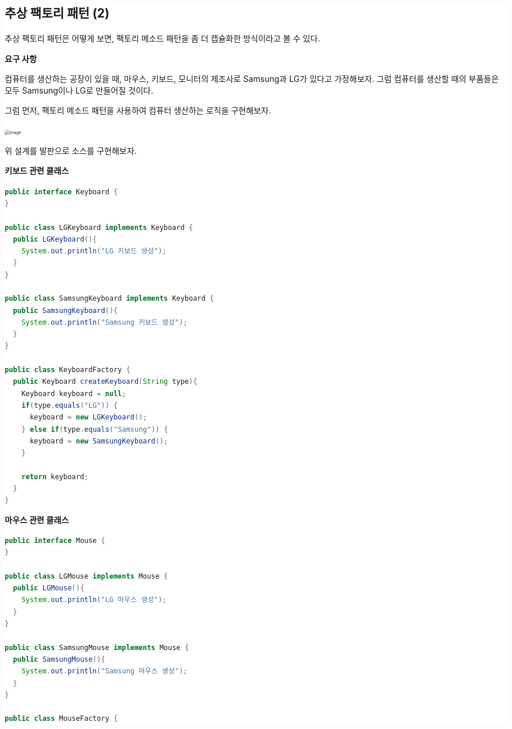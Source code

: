 ## 추상 팩토리 패턴 (2)

추상 팩토리 패턴은 어떻게 보면, 팩토리 메소드 패턴을 좀 더 캡슐화한 방식이라고 볼 수 있다.

**요구 사항**

컴퓨터를 생산하는 공장이 있을 때, 마우스, 키보드, 모니터의 제조사로 Samsung과 LG가 있다고 가정해보자. 그럼 컴퓨터를 생산할 때의 부품들은 모두 Samsung이나 LG로 만들어질 것이다.

그럼 먼저, 팩토리 메소드 패턴을 사용하여 컴퓨터 생산하는 로직을 구현해보자.

<img src="https://user-images.githubusercontent.com/40616436/82151655-78a84a00-9897-11ea-9ead-aeda4496b268.png" alt="image" style="zoom:50%;" />

위 설계를 발판으로 소스를 구현해보자.

**키보드 관련 클래스**

~~~java
public interface Keyboard {
}

public class LGKeyboard implements Keyboard {
  public LGKeyboard(){
    System.out.println("LG 키보드 생성");
  }
}

public class SamsungKeyboard implements Keyboard {
  public SamsungKeyboard(){
    System.out.println("Samsung 키보드 생성");
  }
}

public class KeyboardFactory {
  public Keyboard createKeyboard(String type){
    Keyboard keyboard = null;
    if(type.equals("LG")) {
      keyboard = new LGKeyboard();
    } else if(type.equals("Samsung")) {
      keyboard = new SamsungKeyboard();
    }

    return keyboard;
  }
}
~~~



**마우스 관련 클래스**

~~~java
public interface Mouse {
}

public class LGMouse implements Mouse {
  public LGMouse(){
    System.out.println("LG 마우스 생성");
  }
}

public class SamsungMouse implements Mouse {
  public SamsungMouse(){
    System.out.println("Samsung 마우스 생성");
  }
}

public class MouseFactory {
~~~